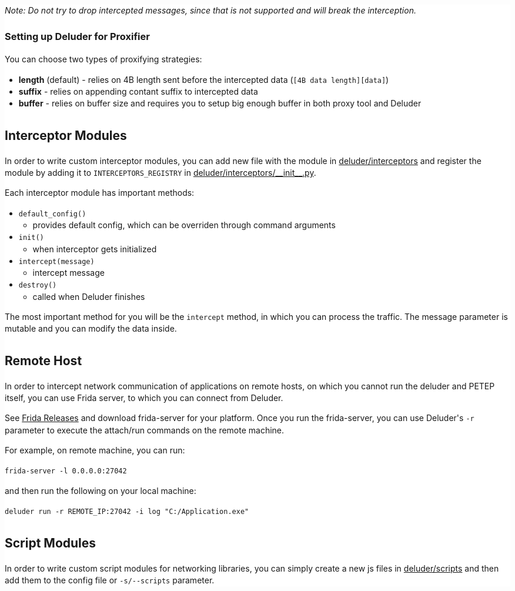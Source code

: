 *Note: Do not try to drop intercepted messages, since that is not supported and will break the interception.*

### Setting up Deluder for Proxifier
You can choose two types of proxifying strategies:
- **length** (default) - relies on 4B length sent before the intercepted data (`[4B data length][data]`)
- **suffix** - relies on appending contant suffix to intercepted data
- **buffer** - relies on buffer size and requires you to setup big enough buffer in both proxy tool and Deluder

## Interceptor Modules
In order to write custom interceptor modules, you can add new file with the module
in [deluder/interceptors](deluder/interceptors) and register the module by adding it to
`INTERCEPTORS_REGISTRY` in [deluder/interceptors/\_\_init\_\_.py](deluder/interceptors/__init__.py).

Each interceptor module has important methods:
- `default_config()`
    - provides default config, which can be overriden through command arguments
- `init()`
    - when interceptor gets initialized 
- `intercept(message)`
    - intercept message
- `destroy()`
    - called when Deluder finishes

The most important method for you will be the `intercept` method, in which you 
can process the traffic. The message parameter is mutable and you can modify the data inside.

## Remote Host 
In order to intercept network communication of applications on remote hosts, on which you cannot run the deluder and PETEP itself, 
you can use Frida server, to which you can connect from Deluder.

See [Frida Releases](https://github.com/frida/frida/releases) and download frida-server for your platform. Once you run the frida-server, you can use Deluder's `-r` parameter to execute the attach/run commands on the remote machine. 

For example, on remote machine, you can run:
```shell
frida-server -l 0.0.0.0:27042
```
and then run the following on your local machine:
```shell
deluder run -r REMOTE_IP:27042 -i log "C:/Application.exe"
```

## Script Modules

In order to write custom script modules for networking libraries, you can simply
create a new js files in [deluder/scripts](deluder/scripts) and then add them 
to the config file or `-s/--scripts` parameter.
